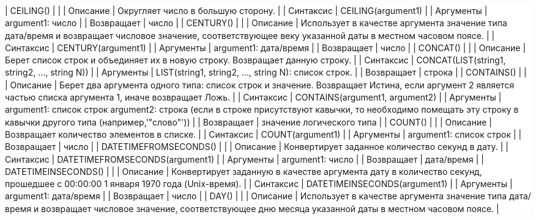 | CEILING() |  |
| Описание | Округляет число в большую сторону. |
| Синтаксис | CEILING(argument1) |
| Аргументы | argument1: число |
| Возвращает | число |
| CENTURY() |  |
| Описание | Использует в качестве аргумента значение типа дата/время и возвращает числовое значение, соответствующее веку указанной даты в местном часовом поясе. |
| Синтаксис | CENTURY(argument1) |
| Аргументы | argument1: дата/время |
| Возвращает | число |
| CONCAT() |  |
| Описание | Берет список строк и объединяет их в новую строку. Возвращает данную строку. |
| Синтаксис | CONCAT(LIST(string1, string2, …, string N)) |
| Аргументы | LIST(string1, string2, …, string N): список строк. |
| Возвращает | строка |
| CONTAINS() |  |
| Описание | Берет два аргумента одного типа: список строк и значение. Возвращает Истина, если аргумент 2 является частью списка аргумента 1, иначе возвращает Ложь. |
| Синтаксис | CONTAINS(argument1, argument2) |
| Аргументы | argument1: список строк argument2: строка (если в строке присутствуют кавычки, то необходимо помещать эту строку в кавычки другого типа (например,'\"слово"\')) |
| Возвращает | значение логического типа |
| COUNT() |  |
| Описание | Возвращает количество элементов в списке. |
| Синтаксис | COUNT(argument1) |
| Аргументы | argument1: список строк |
| Возвращает | число |
| DATETIMEFROMSECONDS() |  |
| Описание | Конвертирует заданное количество секунд в дату. |
| Синтаксис | DATETIMEFROMSECONDS(argument1) |
| Аргументы | argument1: число |
| Возвращает | дата/время |
| DATETIMEINSECONDS() |  |
| Описание | Конвертирует заданную в качестве аргумента дату в количество секунд, прошедшее с 00:00:00 1 января 1970 года (Unix-время). |
| Синтаксис | DATETIMEINSECONDS(argument1) |
| Аргументы | argument1: дата/время |
| Возвращает | число |
| DAY() |  |
| Описание | Использует в качестве аргумента значение типа дата/время и возвращает числовое значение, соответствующее дню месяца указанной даты в местном часовом поясе. |